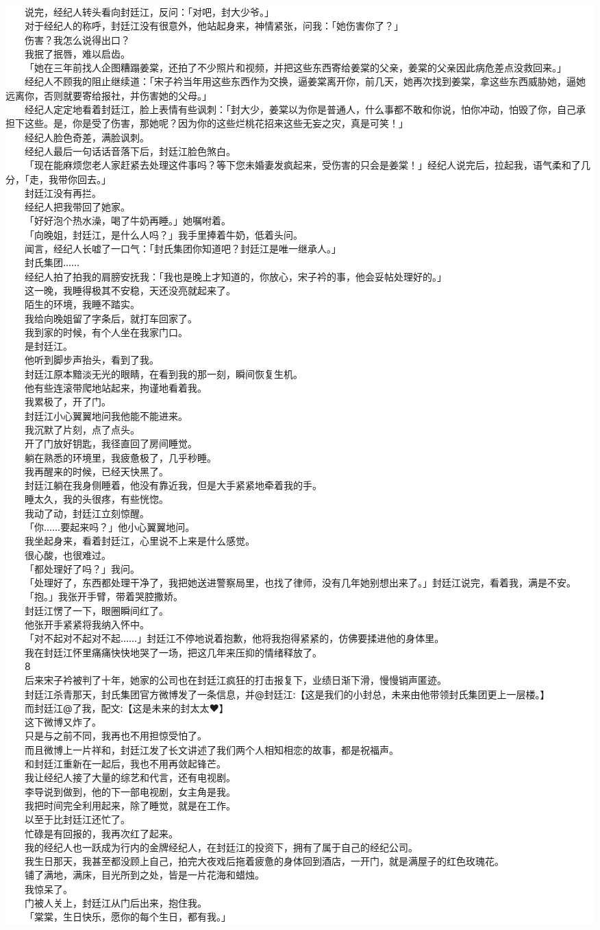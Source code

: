 &emsp;&emsp;说完，经纪人转头看向封廷江，反问：「对吧，封大少爷。」  
&emsp;&emsp;对于经纪人的称呼，封廷江没有很意外，他站起身来，神情紧张，问我：「她伤害你了？」  
&emsp;&emsp;伤害？我怎么说得出口？  
&emsp;&emsp;我抿了抿唇，难以启齿。  
&emsp;&emsp;「她在三年前找人企图糟蹋姜棠，还拍了不少照片和视频，并把这些东西寄给姜棠的父亲，姜棠的父亲因此病危差点没救回来。」  
&emsp;&emsp;经纪人不顾我的阻止继续道：「宋子衿当年用这些东西作为交换，逼姜棠离开你，前几天，她再次找到姜棠，拿这些东西威胁她，逼她远离你，否则就要寄给报社，并伤害她的父母。」  
&emsp;&emsp;经纪人定定地看着封廷江，脸上表情有些讽刺：「封大少，姜棠以为你是普通人，什么事都不敢和你说，怕你冲动，怕毁了你，自己承担下这些。是，你是受了伤害，那她呢？因为你的这些烂桃花招来这些无妄之灾，真是可笑！」  
&emsp;&emsp;经纪人脸色奇差，满脸讽刺。  
&emsp;&emsp;经纪人最后一句话话音落下后，封廷江脸色煞白。  
&emsp;&emsp;「现在能麻烦您老人家赶紧去处理这件事吗？等下您未婚妻发疯起来，受伤害的只会是姜棠！」经纪人说完后，拉起我，语气柔和了几分，「走，我带你回去。」  
&emsp;&emsp;封廷江没有再拦。  
&emsp;&emsp;经纪人把我带回了她家。  
&emsp;&emsp;「好好泡个热水澡，喝了牛奶再睡。」她嘱咐着。  
&emsp;&emsp;「向晚姐，封廷江，是什么人吗？」我手里捧着牛奶，低着头问。  
&emsp;&emsp;闻言，经纪人长嘘了一口气：「封氏集团你知道吧？封廷江是唯一继承人。」  
&emsp;&emsp;封氏集团……  
&emsp;&emsp;经纪人拍了拍我的肩膀安抚我：「我也是晚上才知道的，你放心，宋子衿的事，他会妥帖处理好的。」  
&emsp;&emsp;这一晚，我睡得极其不安稳，天还没亮就起来了。  
&emsp;&emsp;陌生的环境，我睡不踏实。  
&emsp;&emsp;我给向晚姐留了字条后，就打车回家了。  
&emsp;&emsp;我到家的时候，有个人坐在我家门口。  
&emsp;&emsp;是封廷江。  
&emsp;&emsp;他听到脚步声抬头，看到了我。  
&emsp;&emsp;封廷江原本黯淡无光的眼睛，在看到我的那一刻，瞬间恢复生机。  
&emsp;&emsp;他有些连滚带爬地站起来，拘谨地看着我。  
&emsp;&emsp;我累极了，开了门。  
&emsp;&emsp;封廷江小心翼翼地问我他能不能进来。  
&emsp;&emsp;我沉默了片刻，点了点头。  
&emsp;&emsp;开了门放好钥匙，我径直回了房间睡觉。  
&emsp;&emsp;躺在熟悉的环境里，我疲惫极了，几乎秒睡。  
&emsp;&emsp;我再醒来的时候，已经天快黑了。  
&emsp;&emsp;封廷江躺在我身侧睡着，他没有靠近我，但是大手紧紧地牵着我的手。  
&emsp;&emsp;睡太久，我的头很疼，有些恍惚。  
&emsp;&emsp;我动了动，封廷江立刻惊醒。  
&emsp;&emsp;「你……要起来吗？」他小心翼翼地问。  
&emsp;&emsp;我坐起身来，看着封廷江，心里说不上来是什么感觉。  
&emsp;&emsp;很心酸，也很难过。  
&emsp;&emsp;「都处理好了吗？」我问。  
&emsp;&emsp;「处理好了，东西都处理干净了，我把她送进警察局里，也找了律师，没有几年她别想出来了。」封廷江说完，看着我，满是不安。  
&emsp;&emsp;「抱。」我张开手臂，带着哭腔撒娇。  
&emsp;&emsp;封廷江愣了一下，眼圈瞬间红了。  
&emsp;&emsp;他张开手紧紧将我纳入怀中。  
&emsp;&emsp;「对不起对不起对不起……」封廷江不停地说着抱歉，他将我抱得紧紧的，仿佛要揉进他的身体里。  
&emsp;&emsp;我在封廷江怀里痛痛快快地哭了一场，把这几年来压抑的情绪释放了。  
&emsp;&emsp;8  
&emsp;&emsp;后来宋子衿被判了十年，她家的公司也在封廷江疯狂的打击报复下，业绩日渐下滑，慢慢销声匿迹。  
&emsp;&emsp;封廷江杀青那天，封氏集团官方微博发了一条信息，并@封廷江:【这是我们的小封总，未来由他带领封氏集团更上一层楼。】  
&emsp;&emsp;而封廷江@了我，配文:【这是未来的封太太❤️】  
&emsp;&emsp;这下微博又炸了。  
&emsp;&emsp;只是与之前不同，我再也不用担惊受怕了。  
&emsp;&emsp;而且微博上一片祥和，封廷江发了长文讲述了我们两个人相知相恋的故事，都是祝福声。  
&emsp;&emsp;和封廷江重新在一起后，我也不用再敛起锋芒。  
&emsp;&emsp;我让经纪人接了大量的综艺和代言，还有电视剧。  
&emsp;&emsp;李导说到做到，他的下一部电视剧，女主角是我。  
&emsp;&emsp;我把时间完全利用起来，除了睡觉，就是在工作。  
&emsp;&emsp;以至于比封廷江还忙了。  
&emsp;&emsp;忙碌是有回报的，我再次红了起来。  
&emsp;&emsp;我的经纪人也一跃成为行内的金牌经纪人，在封廷江的投资下，拥有了属于自己的经纪公司。  
&emsp;&emsp;我生日那天，我甚至都没顾上自己，拍完大夜戏后拖着疲惫的身体回到酒店，一开门，就是满屋子的红色玫瑰花。  
&emsp;&emsp;铺了满地，满床，目光所到之处，皆是一片花海和蜡烛。  
&emsp;&emsp;我惊呆了。  
&emsp;&emsp;门被人关上，封廷江从门后出来，抱住我。  
&emsp;&emsp;「棠棠，生日快乐，愿你的每个生日，都有我。」  